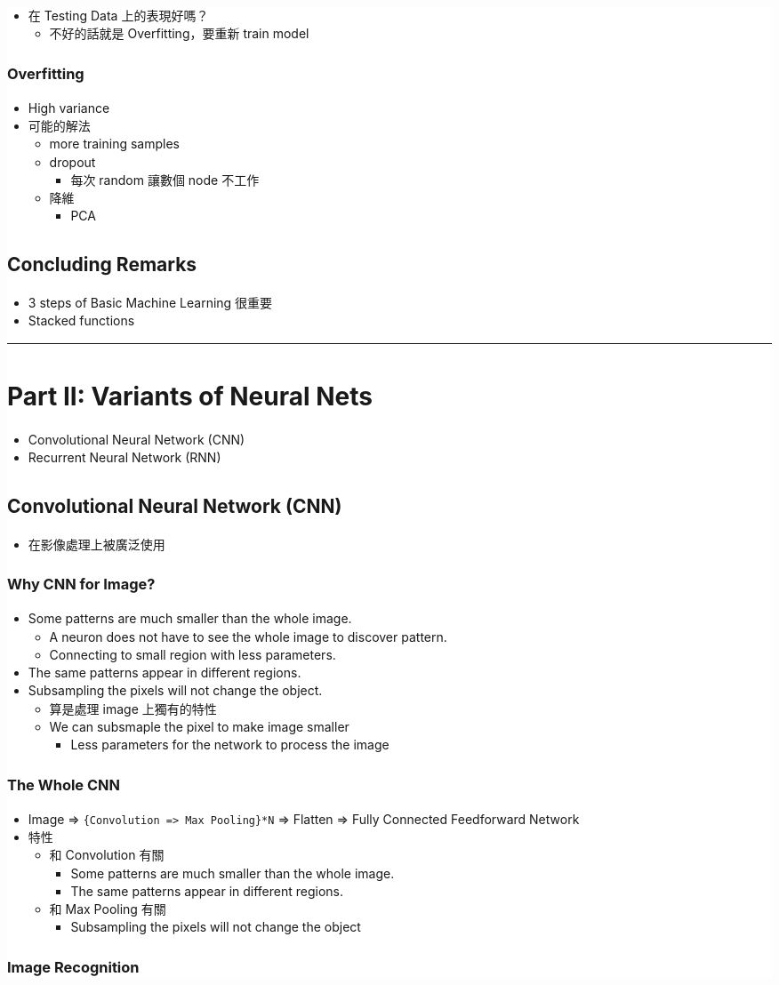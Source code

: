 + 在 Testing Data 上的表現好嗎？  
    + 不好的話就是 Overfitting，要重新 train model  
  
### Overfitting  
  
+ High variance  
+ 可能的解法  
    + more training samples  
    + dropout  
        + 每次 random 讓數個 node 不工作  
    + 降維  
        + PCA  
  
## Concluding Remarks  
  
+ 3 steps of Basic Machine Learning 很重要  
+ Stacked functions  
  
---  
  
# Part II: Variants of Neural Nets  
  
+ Convolutional Neural Network (CNN)  
+ Recurrent Neural Network (RNN)  
  
## Convolutional Neural Network (CNN)  
  
+ 在影像處理上被廣泛使用  
  
### Why CNN for Image?  
  
+ Some patterns are much smaller than the whole image.  
    + A neuron does not have to see the whole image to discover pattern.  
    + Connecting to small region with less parameters.  
+ The same patterns appear in different regions.  
+ Subsampling the pixels will not change the object.  
    + 算是處理 image 上獨有的特性  
    + We can subsmaple the pixel to make image smaller  
        + Less parameters for the network to process the image  
  
### The Whole CNN  
  
+ Image => `{Convolution => Max Pooling}*N` => Flatten => Fully Connected Feedforward Network  
+ 特性  
    + 和 Convolution 有關  
        + Some patterns are much smaller than the whole image.  
        + The same patterns appear in different regions.  
    + 和 Max Pooling 有關  
        + Subsampling the pixels will not change the object  
  
### Image Recognition  
  